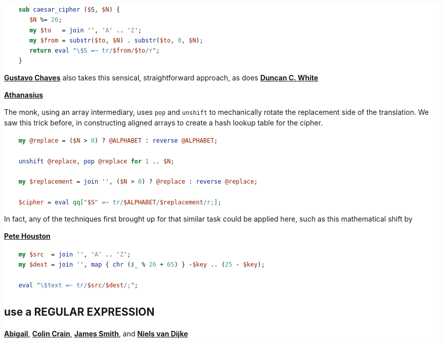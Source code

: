 ```perl
    sub caesar_cipher ($S, $N) {
       $N %= 26;
       my $to   = join '', 'A' .. 'Z';
       my $from = substr($to, $N) . substr($to, 0, $N);
       return eval "\$S =~ tr/$from/$to/r";
    }
```

[**Gustavo Chaves**](https://github.com/manwar/perlweeklychallenge-club/blob/master/challenge-097/gustavo-chaves/perl/ch-1.pl)
also takes this sensical, straightforward  approach, as does
[**Duncan C. White**](https://github.com/manwar/perlweeklychallenge-club/blob/master/challenge-097/duncan-c-white/perl/ch-1.pl)



[**Athanasius**](https://github.com/manwar/perlweeklychallenge-club/blob/master/challenge-097/athanasius/perl/ch-1.pl)

The monk, using an array intermediary, uses `pop` and `unshift` to mechanically rotate the replacement side of the translation. We saw this trick before, in constructing aligned arrays to create a hash lookup table for the cipher.

```perl
    my @replace = ($N > 0) ? @ALPHABET : reverse @ALPHABET;

    unshift @replace, pop @replace for 1 .. $N;

    my $replacement = join '', ($N > 0) ? @replace : reverse @replace;

    $cipher = eval qq["$S" =~ tr/$ALPHABET/$replacement/r;];
```

In fact, any of the techniques first brought up for that similar task could be applied here, such as this mathematical shift by

[**Pete Houston**](https://github.com/manwar/perlweeklychallenge-club/blob/master/challenge-097/pete-houston/perl/ch-1.pl)

```perl
    my $src  = join '', 'A' .. 'Z';
    my $dest = join '', map { chr ($_ % 26 + 65) } -$key .. (25 - $key);

    eval "\$text =~ tr/$src/$dest/;";
```




## use a REGULAR EXPRESSION
[**Abigail**](https://github.com/manwar/perlweeklychallenge-club/blob/master/challenge-097/abigail/perl/ch-1.pl),
[**Colin Crain**](https://github.com/manwar/perlweeklychallenge-club/blob/master/challenge-097/colin-crain/perl/ch-1.pl),
[**James Smith**](https://github.com/manwar/perlweeklychallenge-club/blob/master/challenge-097/james-smith/perl/ch-1.pl), and
[**Niels van Dijke**](https://github.com/manwar/perlweeklychallenge-club/blob/master/challenge-097/perlboy1967/perl/ch-1.pl)
